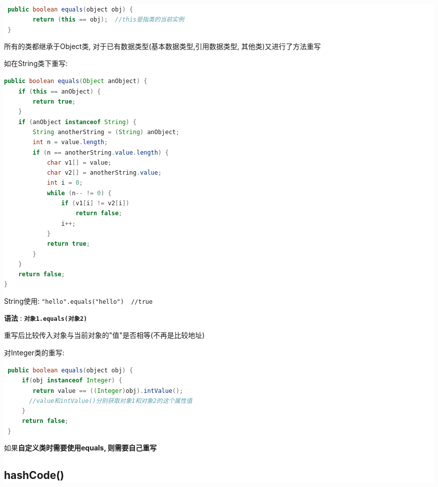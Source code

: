 ```java
 public boolean equals(object obj) {
		return (this == obj);  //this是指类的当前实例
 }
```

所有的类都继承于Object类, 对于已有数据类型(基本数据类型,引用数据类型, 其他类)又进行了方法重写

如在String类下重写:

```java
public boolean equals(Object anObject) {
    if (this == anObject) {
        return true;
    }
    if (anObject instanceof String) {
        String anotherString = (String) anObject;
        int n = value.length;
        if (n == anotherString.value.length) {
            char v1[] = value;
            char v2[] = anotherString.value;
            int i = 0;
            while (n-- != 0) {
                if (v1[i] != v2[i])
                    return false;
                i++;
            }
            return true;
        }
    }
    return false;
}
```

String使用: `"hello".equals("hello")  //true`

**语法** : **`对象1.equals(对象2)`**

重写后比较传入对象与当前对象的"值"是否相等(不再是比较地址)

对Integer类的重写:

```java
 public boolean equals(object obj) {
     if(obj instanceof Integer) {
		return value == ((Integer)obj).intValue();
       //value和intValue()分别获取对象1和对象2的这个属性值
     }
     return false;
 }	
```

如果**自定义类时需要使用equals, 则需要自己重写**

## hashCode()
